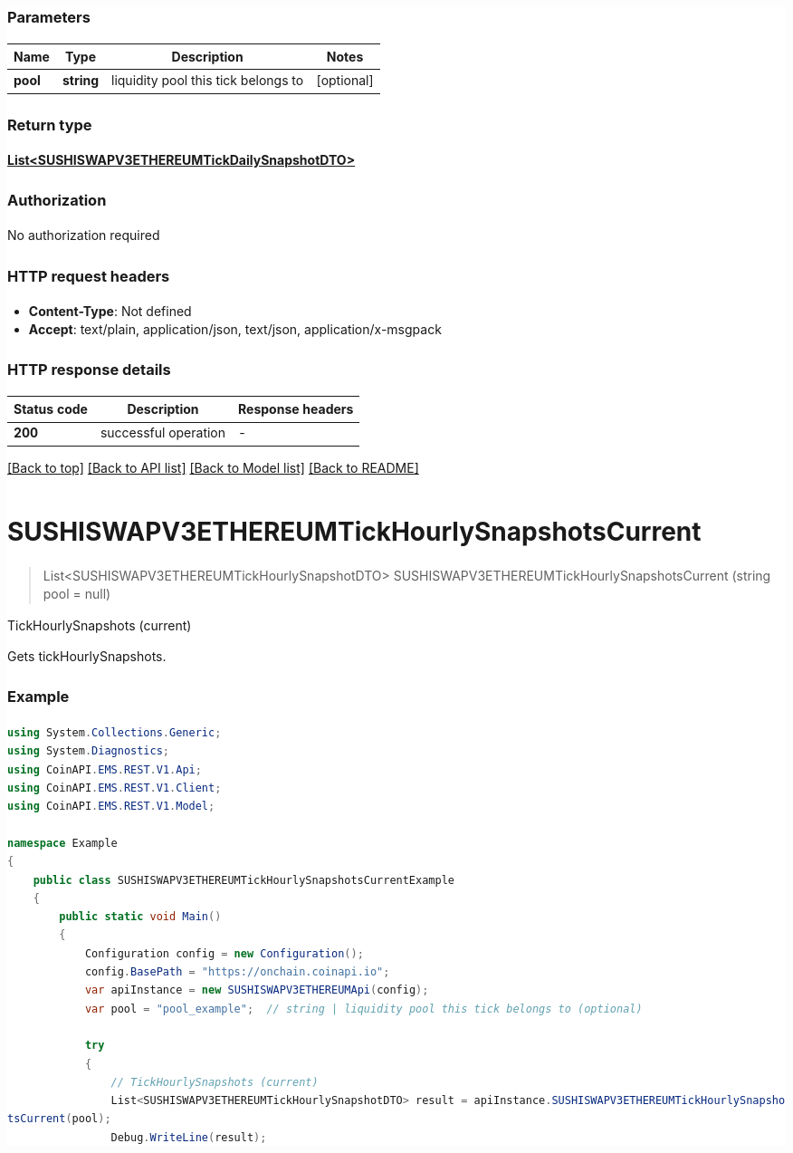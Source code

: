 ### Parameters

| Name | Type | Description | Notes |
|------|------|-------------|-------|
| **pool** | **string** | liquidity pool this tick belongs to | [optional]  |

### Return type

[**List&lt;SUSHISWAPV3ETHEREUMTickDailySnapshotDTO&gt;**](SUSHISWAPV3ETHEREUMTickDailySnapshotDTO.md)

### Authorization

No authorization required

### HTTP request headers

 - **Content-Type**: Not defined
 - **Accept**: text/plain, application/json, text/json, application/x-msgpack


### HTTP response details
| Status code | Description | Response headers |
|-------------|-------------|------------------|
| **200** | successful operation |  -  |

[[Back to top]](#) [[Back to API list]](../README.md#documentation-for-api-endpoints) [[Back to Model list]](../README.md#documentation-for-models) [[Back to README]](../README.md)

<a id="sushiswapv3ethereumtickhourlysnapshotscurrent"></a>
# **SUSHISWAPV3ETHEREUMTickHourlySnapshotsCurrent**
> List&lt;SUSHISWAPV3ETHEREUMTickHourlySnapshotDTO&gt; SUSHISWAPV3ETHEREUMTickHourlySnapshotsCurrent (string pool = null)

TickHourlySnapshots (current)

Gets tickHourlySnapshots.

### Example
```csharp
using System.Collections.Generic;
using System.Diagnostics;
using CoinAPI.EMS.REST.V1.Api;
using CoinAPI.EMS.REST.V1.Client;
using CoinAPI.EMS.REST.V1.Model;

namespace Example
{
    public class SUSHISWAPV3ETHEREUMTickHourlySnapshotsCurrentExample
    {
        public static void Main()
        {
            Configuration config = new Configuration();
            config.BasePath = "https://onchain.coinapi.io";
            var apiInstance = new SUSHISWAPV3ETHEREUMApi(config);
            var pool = "pool_example";  // string | liquidity pool this tick belongs to (optional) 

            try
            {
                // TickHourlySnapshots (current)
                List<SUSHISWAPV3ETHEREUMTickHourlySnapshotDTO> result = apiInstance.SUSHISWAPV3ETHEREUMTickHourlySnapshotsCurrent(pool);
                Debug.WriteLine(result);
```